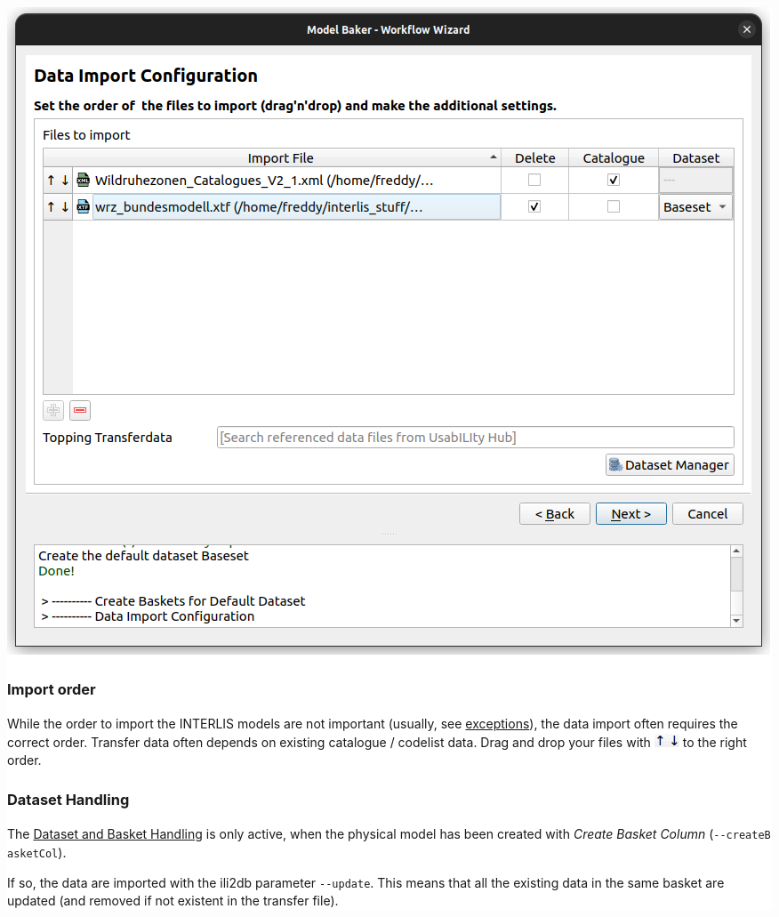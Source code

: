 ![wizard data import](../assets/workflow_wizard_data_import.png)

### Import order

While the order to import the INTERLIS models are not important (usually, see [exceptions](../../background_info/catalogues/#multiple-selection-with-bag-of)), the data import often requires the correct order. Transfer data often depends on existing catalogue / codelist data. Drag and drop your files with ![datafile arrow button](../assets/drag_arrows_button.png) to the right order.

### Dataset Handling

The [Dataset and Basket Handling](../../background_info/basket_handling/) is only active, when the physical model has been created with *Create Basket Column* (`--createBasketCol`).

If so, the data are imported with the ili2db parameter `--update`. This means that all the existing data in the same basket are updated (and removed if not existent in the transfer file).
